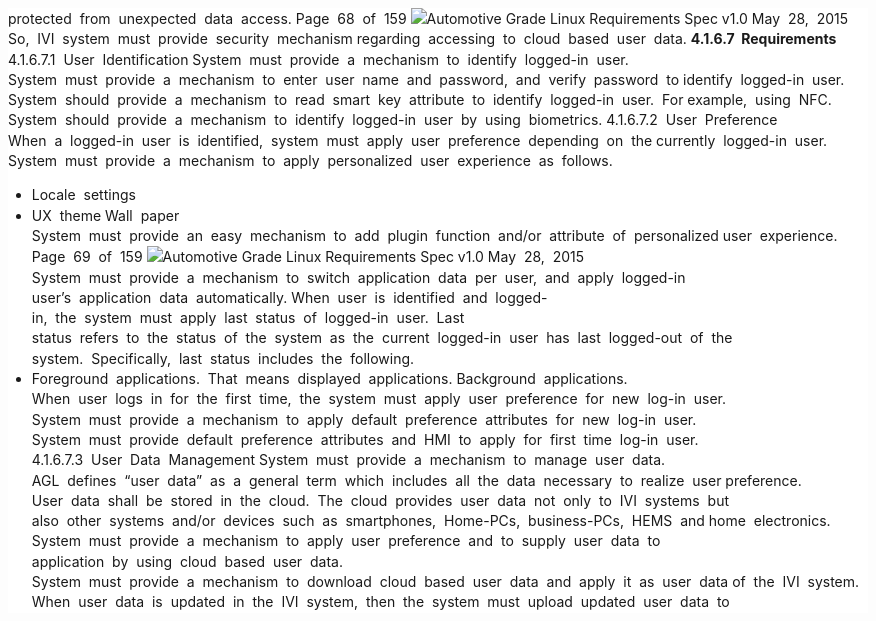 protected  from  unexpected  data  access.
Page  68  of  159
![](media/picture177.jpeg)Automotive Grade Linux Requirements Spec v1.0
May  28,  2015
So,  IVI  system  must  provide  security  mechanism
regarding  accessing  to  cloud  based  user  data.
**4.1.6.7  Requirements**
4.1.6.7.1  User  Identification
System  must  provide  a  mechanism  to  identify  logged-in  user.
System  must  provide  a  mechanism  to  enter  user  name  and  password,  and  verify  password  to
identify  logged-in  user.
System  should  provide  a  mechanism  to  read  smart  key  attribute  to  identify  logged-in  user.  For
example,  using  NFC.
System  should  provide  a  mechanism  to  identify  logged-in  user  by  using  biometrics.
4.1.6.7.2  User  Preference
When  a  logged-in  user  is  identified,  system  must  apply  user  preference  depending  on  the
currently  logged-in  user.
System  must  provide  a  mechanism  to  apply  personalized  user  experience  as  follows.
- Locale  settings
- UX  theme
Wall  paper
System  must  provide  an  easy  mechanism  to  add  plugin  function  and/or  attribute  of  personalized
user  experience.
Page  69  of  159
![](media/picture178.jpeg)Automotive Grade Linux Requirements Spec v1.0
May  28,  2015
System  must  provide  a  mechanism  to  switch  application  data  per  user,  and  apply  logged-in
user’s  application  data  automatically.
When  user  is  identified  and  logged-in,  the  system  must  apply  last  status  of  logged-in  user.  Last
status  refers  to  the  status  of  the  system  as  the  current  logged-in  user  has  last  logged-out  of  the
system.  Specifically,  last  status  includes  the  following.
- Foreground  applications.  That  means  displayed  applications.
Background  applications.
When  user  logs  in  for  the  first  time,  the  system  must  apply  user  preference  for  new  log-in  user.
System  must  provide  a  mechanism  to  apply  default  preference  attributes  for  new  log-in  user.
System  must  provide  default  preference  attributes  and  HMI  to  apply  for  first  time  log-in  user.
4.1.6.7.3  User  Data  Management
System  must  provide  a  mechanism  to  manage  user  data.
AGL  defines  “user  data”  as  a  general  term  which  includes  all  the  data  necessary  to  realize  user
preference.
User  data  shall  be  stored  in  the  cloud.  The  cloud  provides  user  data  not  only  to  IVI  systems  but
also  other  systems  and/or  devices  such  as  smartphones,  Home-PCs,  business-PCs,  HEMS  and
home  electronics.
System  must  provide  a  mechanism  to  apply  user  preference  and  to  supply  user  data  to
application  by  using  cloud  based  user  data.
System  must  provide  a  mechanism  to  download  cloud  based  user  data  and  apply  it  as  user  data
of  the  IVI  system.
When  user  data  is  updated  in  the  IVI  system,  then  the  system  must  upload  updated  user  data  to